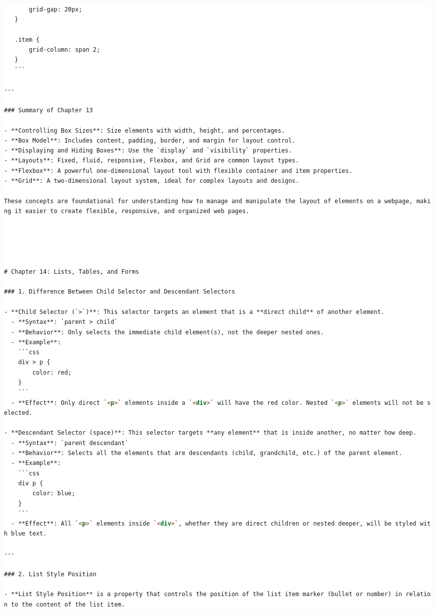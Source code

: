  ```html
         grid-gap: 20px;
     }

     .item {
         grid-column: span 2;
     }
     ```

---

### Summary of Chapter 13

- **Controlling Box Sizes**: Size elements with width, height, and percentages.
- **Box Model**: Includes content, padding, border, and margin for layout control.
- **Displaying and Hiding Boxes**: Use the `display` and `visibility` properties.
- **Layouts**: Fixed, fluid, responsive, Flexbox, and Grid are common layout types.
- **Flexbox**: A powerful one-dimensional layout tool with flexible container and item properties.
- **Grid**: A two-dimensional layout system, ideal for complex layouts and designs.

These concepts are foundational for understanding how to manage and manipulate the layout of elements on a webpage, making it easier to create flexible, responsive, and organized web pages.





# Chapter 14: Lists, Tables, and Forms

### 1. Difference Between Child Selector and Descendant Selectors

- **Child Selector (`>`)**: This selector targets an element that is a **direct child** of another element.
    - **Syntax**: `parent > child`
    - **Behavior**: Only selects the immediate child element(s), not the deeper nested ones.
    - **Example**:
      ```css
      div > p {
          color: red;
      }
      ```
    - **Effect**: Only direct `<p>` elements inside a `<div>` will have the red color. Nested `<p>` elements will not be selected.

- **Descendant Selector (space)**: This selector targets **any element** that is inside another, no matter how deep.
    - **Syntax**: `parent descendant`
    - **Behavior**: Selects all the elements that are descendants (child, grandchild, etc.) of the parent element.
    - **Example**:
      ```css
      div p {
          color: blue;
      }
      ```
    - **Effect**: All `<p>` elements inside `<div>`, whether they are direct children or nested deeper, will be styled with blue text.

---

### 2. List Style Position

- **List Style Position** is a property that controls the position of the list item marker (bullet or number) in relation to the content of the list item.
  ```